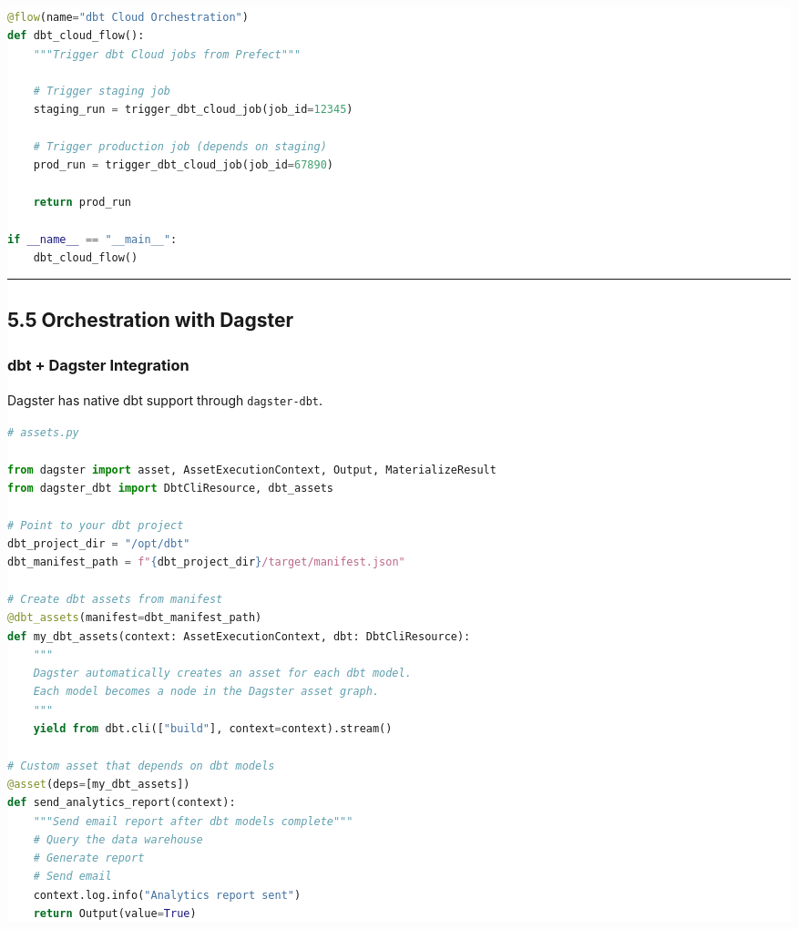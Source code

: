 ```python
@flow(name="dbt Cloud Orchestration")
def dbt_cloud_flow():
    """Trigger dbt Cloud jobs from Prefect"""

    # Trigger staging job
    staging_run = trigger_dbt_cloud_job(job_id=12345)

    # Trigger production job (depends on staging)
    prod_run = trigger_dbt_cloud_job(job_id=67890)

    return prod_run

if __name__ == "__main__":
    dbt_cloud_flow()
```

---

## 5.5 Orchestration with Dagster

### dbt + Dagster Integration

Dagster has native dbt support through `dagster-dbt`.

```python
# assets.py

from dagster import asset, AssetExecutionContext, Output, MaterializeResult
from dagster_dbt import DbtCliResource, dbt_assets

# Point to your dbt project
dbt_project_dir = "/opt/dbt"
dbt_manifest_path = f"{dbt_project_dir}/target/manifest.json"

# Create dbt assets from manifest
@dbt_assets(manifest=dbt_manifest_path)
def my_dbt_assets(context: AssetExecutionContext, dbt: DbtCliResource):
    """
    Dagster automatically creates an asset for each dbt model.
    Each model becomes a node in the Dagster asset graph.
    """
    yield from dbt.cli(["build"], context=context).stream()

# Custom asset that depends on dbt models
@asset(deps=[my_dbt_assets])
def send_analytics_report(context):
    """Send email report after dbt models complete"""
    # Query the data warehouse
    # Generate report
    # Send email
    context.log.info("Analytics report sent")
    return Output(value=True)
```
